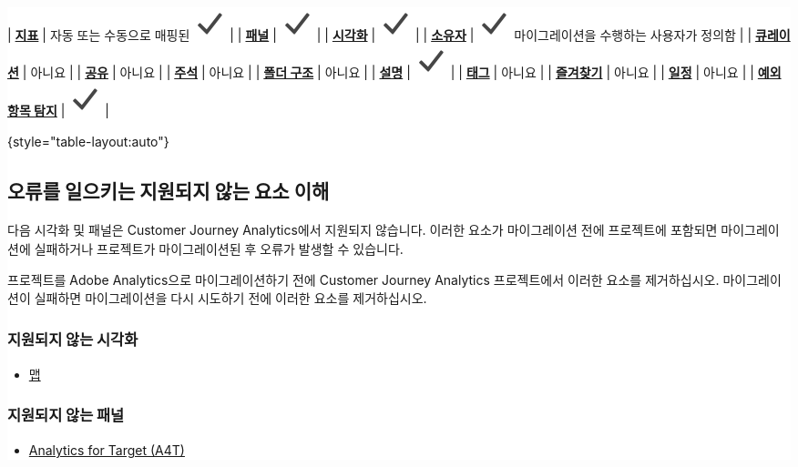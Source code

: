 | **[지표](/help/components/metrics/overview.md)** | 자동 또는 수동으로 매핑된 ![확인 표시](assets/Smock_Checkmark_18_N.svg) |
| **[패널](/help/analyze/analysis-workspace/c-panels/panels.md)** | ![확인 표시](assets/Smock_Checkmark_18_N.svg) |
| **[시각화](/help/analyze/analysis-workspace/visualizations/freeform-analysis-visualizations.md)** | ![확인 표시](assets/Smock_Checkmark_18_N.svg) |
| **[소유자](/help/analyze/analysis-workspace/build-workspace-project/freeform-overview.md)** | ![확인 표시](assets/Smock_Checkmark_18_N.svg) 마이그레이션을 수행하는 사용자가 정의함 |
| **[큐레이션](/help/analyze/analysis-workspace/curate-share/curate.md)** | 아니요 |
| **[공유](/help/analyze/analysis-workspace/curate-share/share-projects.md)** | 아니요 |
| **[주석](/help/analyze/analysis-workspace/components/annotations/overview.md)** | 아니요 |
| **[폴더 구조](/help/analyze/analysis-workspace/build-workspace-project/workspace-folders/about-folders.md)** | 아니요 |
| **[설명](/help/analyze/analysis-workspace/build-workspace-project/freeform-overview.md)** | ![확인 표시](assets/Smock_Checkmark_18_N.svg) |
| **[태그](/help/analyze/landing.md)** | 아니요 |
| **[즐겨찾기](/help/analyze/landing.md)** | 아니요 |
| **[일정](/help/components/scheduled-projects-manager.md)** | 아니요 |
| **[예외 항목 탐지](/help/analyze/analysis-workspace/c-anomaly-detection/anomaly-detection.md)** | ![확인 표시](assets/Smock_Checkmark_18_N.svg) |

{style="table-layout:auto"}

## 오류를 일으키는 지원되지 않는 요소 이해

다음 시각화 및 패널은 Customer Journey Analytics에서 지원되지 않습니다. 이러한 요소가 마이그레이션 전에 프로젝트에 포함되면 마이그레이션에 실패하거나 프로젝트가 마이그레이션된 후 오류가 발생할 수 있습니다.

프로젝트를 Adobe Analytics으로 마이그레이션하기 전에 Customer Journey Analytics 프로젝트에서 이러한 요소를 제거하십시오. 마이그레이션이 실패하면 마이그레이션을 다시 시도하기 전에 이러한 요소를 제거하십시오.

### 지원되지 않는 시각화

* [맵](/help/analyze/analysis-workspace/visualizations/map-visualization.md)

### 지원되지 않는 패널

* [Analytics for Target (A4T)](/help/analyze/analysis-workspace/c-panels/a4t-panel.md)
